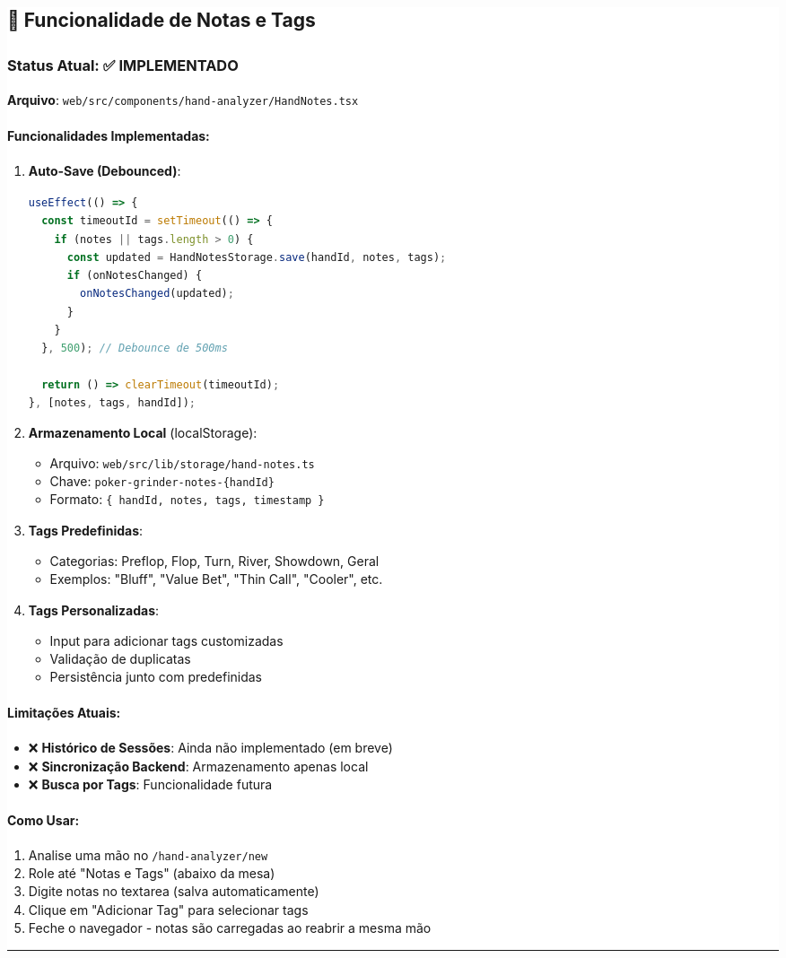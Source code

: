 
## 📝 Funcionalidade de Notas e Tags

### Status Atual: ✅ **IMPLEMENTADO**

**Arquivo**: `web/src/components/hand-analyzer/HandNotes.tsx`

#### Funcionalidades Implementadas:

1. **Auto-Save (Debounced)**:
   ```typescript
   useEffect(() => {
     const timeoutId = setTimeout(() => {
       if (notes || tags.length > 0) {
         const updated = HandNotesStorage.save(handId, notes, tags);
         if (onNotesChanged) {
           onNotesChanged(updated);
         }
       }
     }, 500); // Debounce de 500ms

     return () => clearTimeout(timeoutId);
   }, [notes, tags, handId]);
   ```

2. **Armazenamento Local** (localStorage):
   - Arquivo: `web/src/lib/storage/hand-notes.ts`
   - Chave: `poker-grinder-notes-{handId}`
   - Formato: `{ handId, notes, tags, timestamp }`

3. **Tags Predefinidas**:
   - Categorias: Preflop, Flop, Turn, River, Showdown, Geral
   - Exemplos: "Bluff", "Value Bet", "Thin Call", "Cooler", etc.

4. **Tags Personalizadas**:
   - Input para adicionar tags customizadas
   - Validação de duplicatas
   - Persistência junto com predefinidas

#### Limitações Atuais:

- ❌ **Histórico de Sessões**: Ainda não implementado (em breve)
- ❌ **Sincronização Backend**: Armazenamento apenas local
- ❌ **Busca por Tags**: Funcionalidade futura

#### Como Usar:

1. Analise uma mão no `/hand-analyzer/new`
2. Role até "Notas e Tags" (abaixo da mesa)
3. Digite notas no textarea (salva automaticamente)
4. Clique em "Adicionar Tag" para selecionar tags
5. Feche o navegador - notas são carregadas ao reabrir a mesma mão

---
